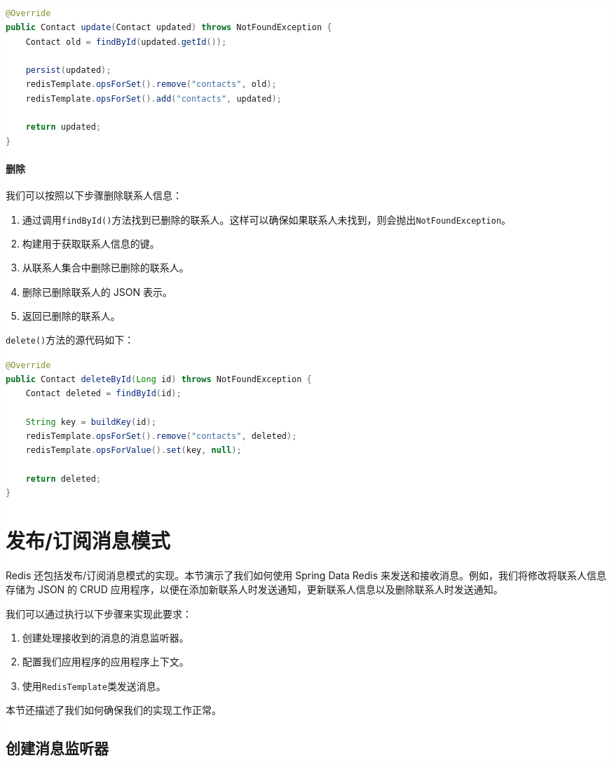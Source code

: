 ```java
@Override
public Contact update(Contact updated) throws NotFoundException {
    Contact old = findById(updated.getId());

    persist(updated);
    redisTemplate.opsForSet().remove("contacts", old);
    redisTemplate.opsForSet().add("contacts", updated);

    return updated;
}
```

#### 删除

我们可以按照以下步骤删除联系人信息：

1.  通过调用`findById()`方法找到已删除的联系人。这样可以确保如果联系人未找到，则会抛出`NotFoundException`。

1.  构建用于获取联系人信息的键。

1.  从联系人集合中删除已删除的联系人。

1.  删除已删除联系人的 JSON 表示。

1.  返回已删除的联系人。

`delete()`方法的源代码如下：

```java
@Override
public Contact deleteById(Long id) throws NotFoundException {
    Contact deleted = findById(id);

    String key = buildKey(id);
    redisTemplate.opsForSet().remove("contacts", deleted);
    redisTemplate.opsForValue().set(key, null);

    return deleted;
}
```

# 发布/订阅消息模式

Redis 还包括发布/订阅消息模式的实现。本节演示了我们如何使用 Spring Data Redis 来发送和接收消息。例如，我们将修改将联系人信息存储为 JSON 的 CRUD 应用程序，以便在添加新联系人时发送通知，更新联系人信息以及删除联系人时发送通知。

我们可以通过执行以下步骤来实现此要求：

1.  创建处理接收到的消息的消息监听器。

1.  配置我们应用程序的应用程序上下文。

1.  使用`RedisTemplate`类发送消息。

本节还描述了我们如何确保我们的实现工作正常。

## 创建消息监听器

